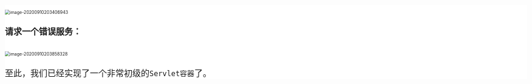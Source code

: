 <img src="https://javasec.oss-cn-hongkong.aliyuncs.com/images/image-20200910203406943.png" alt="image-20200910203406943" style="zoom:50%;" />

**请求一个错误服务：**

<img src="https://javasec.oss-cn-hongkong.aliyuncs.com/images/image-20200910203858328.png" alt="image-20200910203858328" style="zoom:50%;" />

至此，我们已经实现了一个非常初级的`Servlet容器`了。